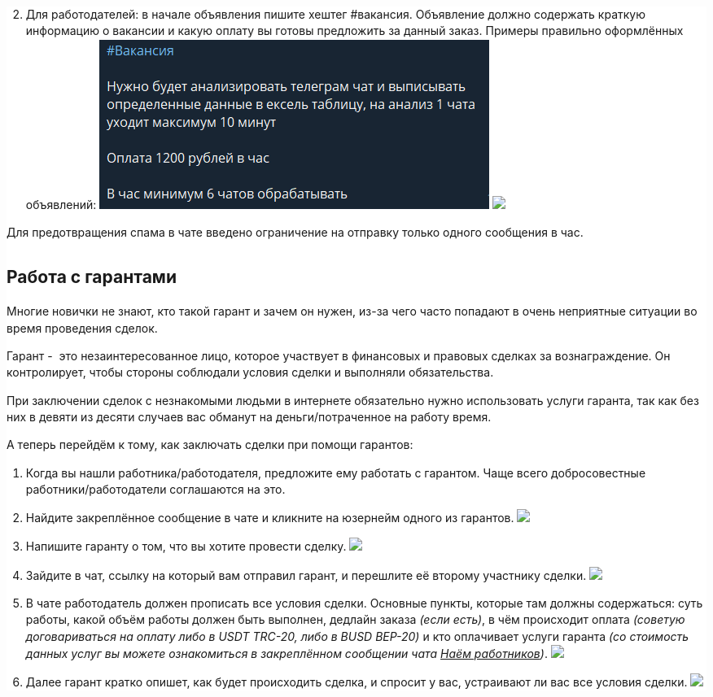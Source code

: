 2. Для работодателей: в начале объявления пишите хештег #вакансия. Объявление должно содержать краткую информацию о вакансии и какую оплату вы готовы предложить за данный заказ. Примеры правильно оформлённых объявлений:
![](_attachments/ab8f71ab4238fbaf140b9bf92f1292be.png)
![](https://telegra.ph/file/cc63b4fa3432b348c8ebe.png)  

Для предотвращения спама в чате введено ограничение на отправку только одного сообщения в час.  

## Работа с гарантами
Многие новички не знают, кто такой гарант и зачем он нужен, из-за чего часто попадают в очень неприятные ситуации во время проведения сделок.

Гарант -  это незаинтересованное лицо, которое участвует в финансовых и правовых сделках за вознаграждение. Он контролирует, чтобы стороны соблюдали условия сделки и выполняли обязательства. 

При заключении сделок с незнакомыми людьми в интернете обязательно нужно использовать услуги гаранта, так как без них в девяти из десяти случаев вас обманут на деньги/потраченное на работу время.

А теперь перейдём к тому, как заключать сделки при помощи гарантов:
1. Когда вы нашли работника/работодателя, предложите ему работать с гарантом. Чаще всего добросовестные работники/работодатели соглашаются на это.
2. Найдите закреплённое сообщение в чате и кликните на юзернейм одного из гарантов.
![](https://telegra.ph/file/8e788cdaa4490904f53ba.png)  

3. Напишите гаранту о том, что вы хотите провести сделку.
![](https://telegra.ph/file/b0a72905cce9737fa7098.png)

4. Зайдите в чат, ссылку на который вам отправил гарант, и перешлите её второму участнику сделки.
![](https://telegra.ph/file/24bdd00ff5da14a540abe.png)  

5. В чате работодатель должен прописать все условия сделки. Основные пункты, которые там должны содержаться: суть работы, какой объём работы должен быть выполнен, дедлайн заказа _(если есть)_, в чём происходит оплата _(советую договариваться на оплату либо в USDT TRC-20, либо в BUSD BEP-20)_ и кто оплачивает услуги гаранта _(со стоимость данных услуг вы можете ознакомиться в закреплённом сообщении чата_ [_Наём работников_](https://t.me/naem_rektovalshik)_)_.
![](https://telegra.ph/file/44b6963b2300d0cd05f26.png)  

6. Далее гарант кратко опишет, как будет происходить сделка, и спросит у вас, устраивают ли вас все условия сделки.
![](https://telegra.ph/file/20130233c116981468062.png)  
